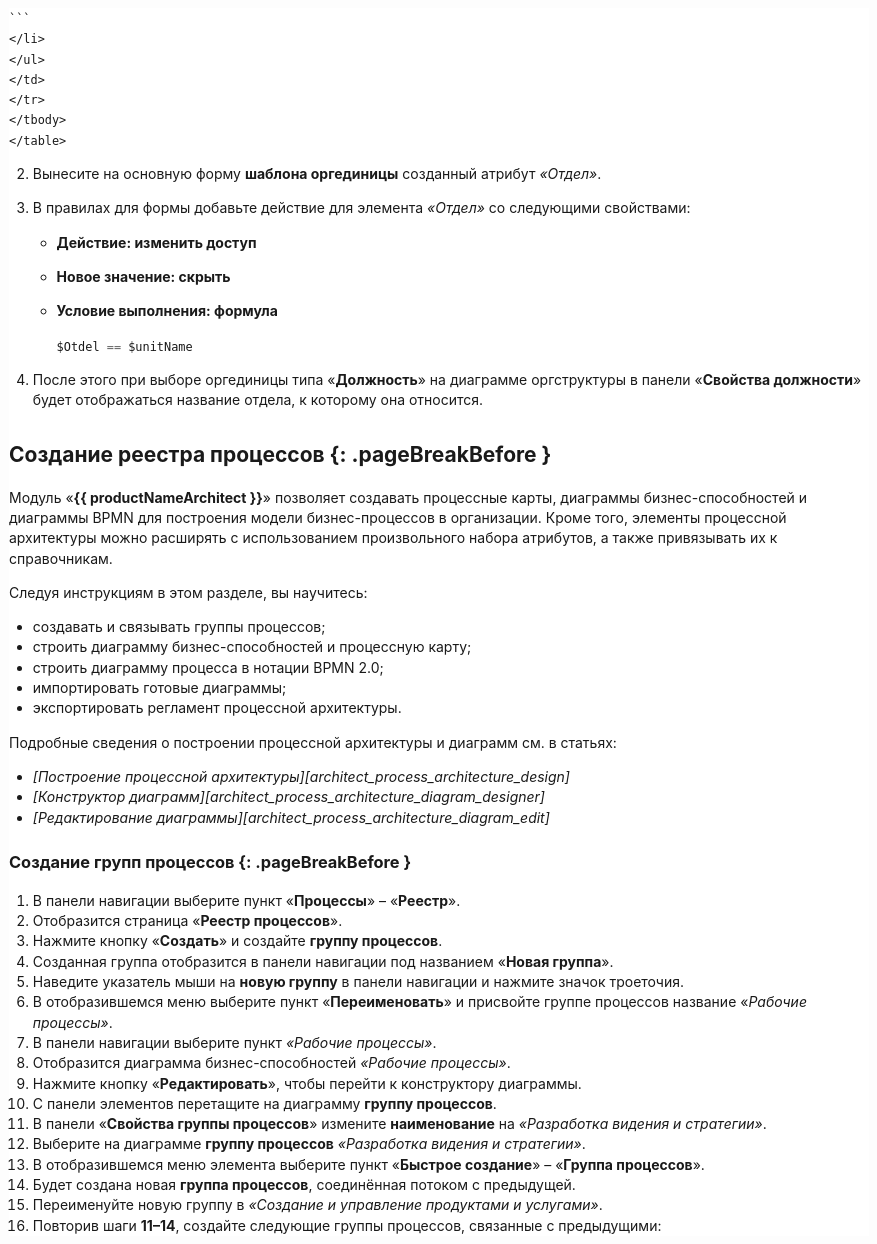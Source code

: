     ```
    </li>
    </ul>
    </td>
    </tr>
    </tbody>
    </table>

2. Вынесите на основную форму **шаблона оргединицы** созданный атрибут _«Отдел»_.
3. В правилах для формы добавьте действие для элемента _«Отдел»_ со следующими свойствами:

    - **Действие: изменить доступ**
    - **Новое значение: скрыть**
    - **Условие выполнения: формула**

        ``` cs
        $Otdel == $unitName
        ```

4. После этого при выборе оргединицы типа «**Должность**» на диаграмме оргструктуры в панели «**Свойства должности**» будет отображаться название отдела, к которому она относится.

## Создание реестра процессов {: .pageBreakBefore }

Модуль «**{{ productNameArchitect }}**» позволяет создавать процессные карты, диаграммы бизнес-способностей и диаграммы BPMN для построения модели бизнес-процессов в организации. Кроме того, элементы процессной архитектуры можно расширять с использованием произвольного набора атрибутов, а также привязывать их к справочникам.

Следуя инструкциям в этом разделе, вы научитесь:

- создавать и связывать группы процессов;
- строить диаграмму бизнес-способностей и процессную карту;
- строить диаграмму процесса в нотации BPMN 2.0;
- импортировать готовые диаграммы;
- экспортировать регламент процессной архитектуры.

Подробные сведения о построении процессной архитектуры и диаграмм см. в статьях:

- _[Построение процессной архитектуры][architect_process_architecture_design]_
- _[Конструктор диаграмм][architect_process_architecture_diagram_designer]_
- _[Редактирование диаграммы][architect_process_architecture_diagram_edit]_

### Создание групп процессов {: .pageBreakBefore }

1. В панели навигации выберите пункт «**Процессы**» – «**Реестр**».
2. Отобразится страница «**Реестр процессов**».
3. Нажмите кнопку «**Создать**» и создайте **группу процессов**.
4. Созданная группа отобразится в панели навигации под названием «**Новая группа**».
5. Наведите указатель мыши на **новую группу** в панели навигации и нажмите значок троеточия.
6. В отобразившемся меню выберите пункт «**Переименовать**» и присвойте группе процессов название «_Рабочие процессы»_.
7. В панели навигации выберите пункт _«Рабочие процессы»_.
8. Отобразится диаграмма бизнес-способностей _«Рабочие процессы»_.
9. Нажмите кнопку «**Редактировать**», чтобы перейти к конструктору диаграммы.
10. С панели элементов перетащите на диаграмму **группу процессов**.
11. В панели «**Свойства группы процессов**» измените **наименование** на _«Разработка видения и стратегии»_.
12. Выберите на диаграмме **группу процессов** _«Разработка видения и стратегии»_.
13. В отобразившемся меню элемента выберите пункт «**Быстрое создание**» – «**Группа процессов**».
14. Будет создана новая **группа процессов**, соединённая потоком с предыдущей.
15. Переименуйте новую группу в _«Создание и управление продуктами и услугами»_.
16. Повторив шаги **11–14**, создайте следующие группы процессов, связанные с предыдущими:
